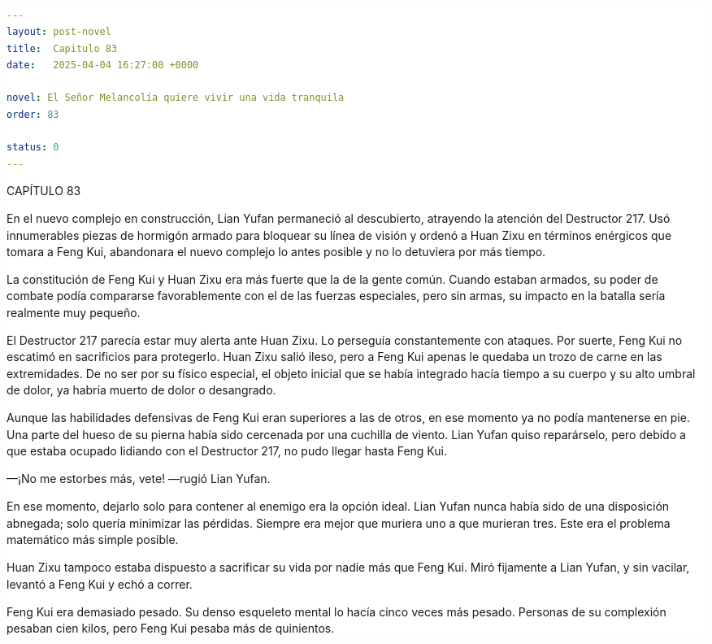 ```yaml
---
layout: post-novel
title:  Capitulo 83
date:   2025-04-04 16:27:00 +0000

novel: El Señor Melancolía quiere vivir una vida tranquila
order: 83

status: 0
---
```


CAPÍTULO 83




En el nuevo complejo en construcción, Lian Yufan permaneció al descubierto, atrayendo la atención del Destructor 217. Usó innumerables piezas de hormigón armado para bloquear su línea de visión y ordenó a Huan Zixu en términos enérgicos que tomara a Feng Kui, abandonara el nuevo complejo lo antes posible y no lo detuviera por más tiempo.



La constitución de Feng Kui y Huan Zixu era más fuerte que la de la gente común. Cuando estaban armados, su poder de combate podía compararse favorablemente con el de las fuerzas especiales, pero sin armas, su impacto en la batalla sería realmente muy pequeño.



El Destructor 217 parecía estar muy alerta ante Huan Zixu. Lo perseguía constantemente con ataques. Por suerte, Feng Kui no escatimó en sacrificios para protegerlo. Huan Zixu salió ileso, pero a Feng Kui apenas le quedaba un trozo de carne en las extremidades. De no ser por su físico especial, el objeto inicial que se había integrado hacía tiempo a su cuerpo y su alto umbral de dolor, ya habría muerto de dolor o desangrado.



Aunque las habilidades defensivas de Feng Kui eran superiores a las de otros, en ese momento ya no podía mantenerse en pie. Una parte del hueso de su pierna había sido cercenada por una cuchilla de viento. Lian Yufan quiso reparárselo, pero debido a que estaba ocupado lidiando con el Destructor 217, no pudo llegar hasta Feng Kui.



—¡No me estorbes más, vete! —rugió Lian Yufan.



En ese momento, dejarlo solo para contener al enemigo era la opción ideal. Lian Yufan nunca había sido de una disposición abnegada; solo quería minimizar las pérdidas. Siempre era mejor que muriera uno a que murieran tres. Este era el problema matemático más simple posible.



Huan Zixu tampoco estaba dispuesto a sacrificar su vida por nadie más que Feng Kui. Miró fijamente a Lian Yufan, y sin vacilar, levantó a Feng Kui y echó a correr.



Feng Kui era demasiado pesado. Su denso esqueleto mental lo hacía cinco veces más pesado. Personas de su complexión pesaban cien kilos, pero Feng Kui pesaba más de quinientos.
